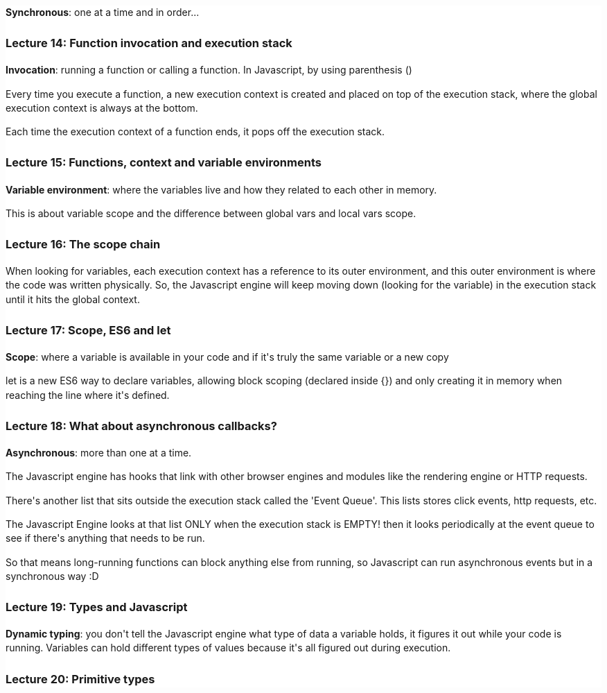 **Synchronous**: one at a time and in order...

### Lecture 14: Function invocation and execution stack

**Invocation**: running a function or calling a function. In Javascript, by using parenthesis ()

Every time you execute a function, a new execution context is created and placed on top of the execution stack, where the global execution context is always at the bottom.

Each time the execution context of a function ends, it pops off the execution stack.

### Lecture 15: Functions, context and variable environments

**Variable environment**: where the variables live and how they related to each other in memory.

This is about variable scope and the difference between global vars and local vars scope.

### Lecture 16: The scope chain

When looking for variables, each execution context has a reference to its outer environment, and this outer environment is where the code was written physically. So, the Javascript engine will keep moving down (looking for the variable) in the execution stack until it hits the global context.

### Lecture 17: Scope, ES6 and let

**Scope**: where a variable is available in your code and if it's truly the same variable or a new copy

let is a new ES6 way to declare variables, allowing block scoping (declared inside {}) and only creating it in memory when reaching the line where it's defined.

### Lecture 18: What about asynchronous callbacks?

**Asynchronous**: more than one at a time.

The Javascript engine has hooks that link with other browser engines and modules like the rendering engine or HTTP requests.

There's another list that sits outside the execution stack called the 'Event Queue'. This lists stores click events, http requests, etc.

The Javascript Engine looks at that list ONLY when the execution stack is EMPTY! then it looks periodically at the event queue to see if there's anything that needs to be run.

So that means long-running functions can block anything else from running, so Javascript can run asynchronous events but in a synchronous way :D

### Lecture 19: Types and Javascript

**Dynamic typing**: you don't tell the Javascript engine what type of data a variable holds, it figures it out while your code is running. Variables can hold different types of values because it's all figured out during execution.

### Lecture 20: Primitive types
